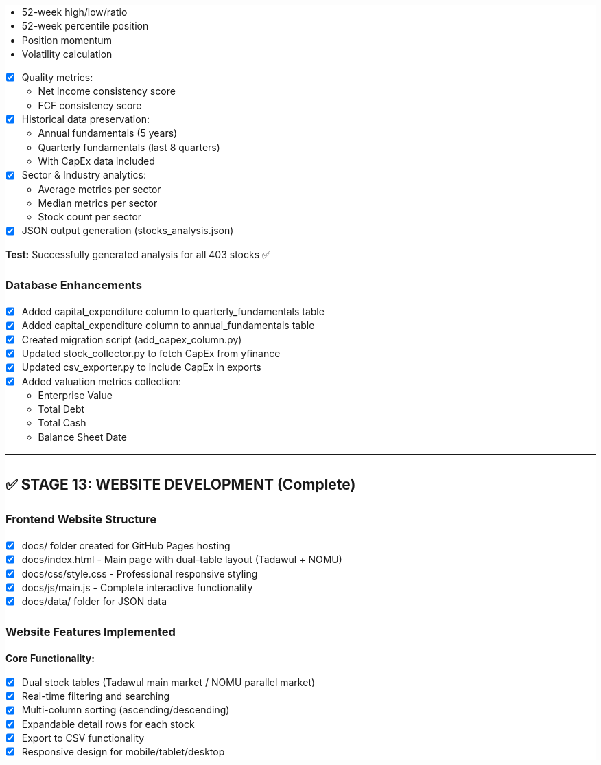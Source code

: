   - 52-week high/low/ratio
  - 52-week percentile position
  - Position momentum
  - Volatility calculation
- [x] Quality metrics:
  - Net Income consistency score
  - FCF consistency score
- [x] Historical data preservation:
  - Annual fundamentals (5 years)
  - Quarterly fundamentals (last 8 quarters)
  - With CapEx data included
- [x] Sector & Industry analytics:
  - Average metrics per sector
  - Median metrics per sector
  - Stock count per sector
- [x] JSON output generation (stocks_analysis.json)

**Test:** Successfully generated analysis for all 403 stocks ✅

### Database Enhancements
- [x] Added capital_expenditure column to quarterly_fundamentals table
- [x] Added capital_expenditure column to annual_fundamentals table
- [x] Created migration script (add_capex_column.py)
- [x] Updated stock_collector.py to fetch CapEx from yfinance
- [x] Updated csv_exporter.py to include CapEx in exports
- [x] Added valuation metrics collection:
  - Enterprise Value
  - Total Debt
  - Total Cash
  - Balance Sheet Date

---

## ✅ STAGE 13: WEBSITE DEVELOPMENT (Complete)

### Frontend Website Structure
- [x] docs/ folder created for GitHub Pages hosting
- [x] docs/index.html - Main page with dual-table layout (Tadawul + NOMU)
- [x] docs/css/style.css - Professional responsive styling
- [x] docs/js/main.js - Complete interactive functionality
- [x] docs/data/ folder for JSON data

### Website Features Implemented

**Core Functionality:**
- [x] Dual stock tables (Tadawul main market / NOMU parallel market)
- [x] Real-time filtering and searching
- [x] Multi-column sorting (ascending/descending)
- [x] Expandable detail rows for each stock
- [x] Export to CSV functionality
- [x] Responsive design for mobile/tablet/desktop
